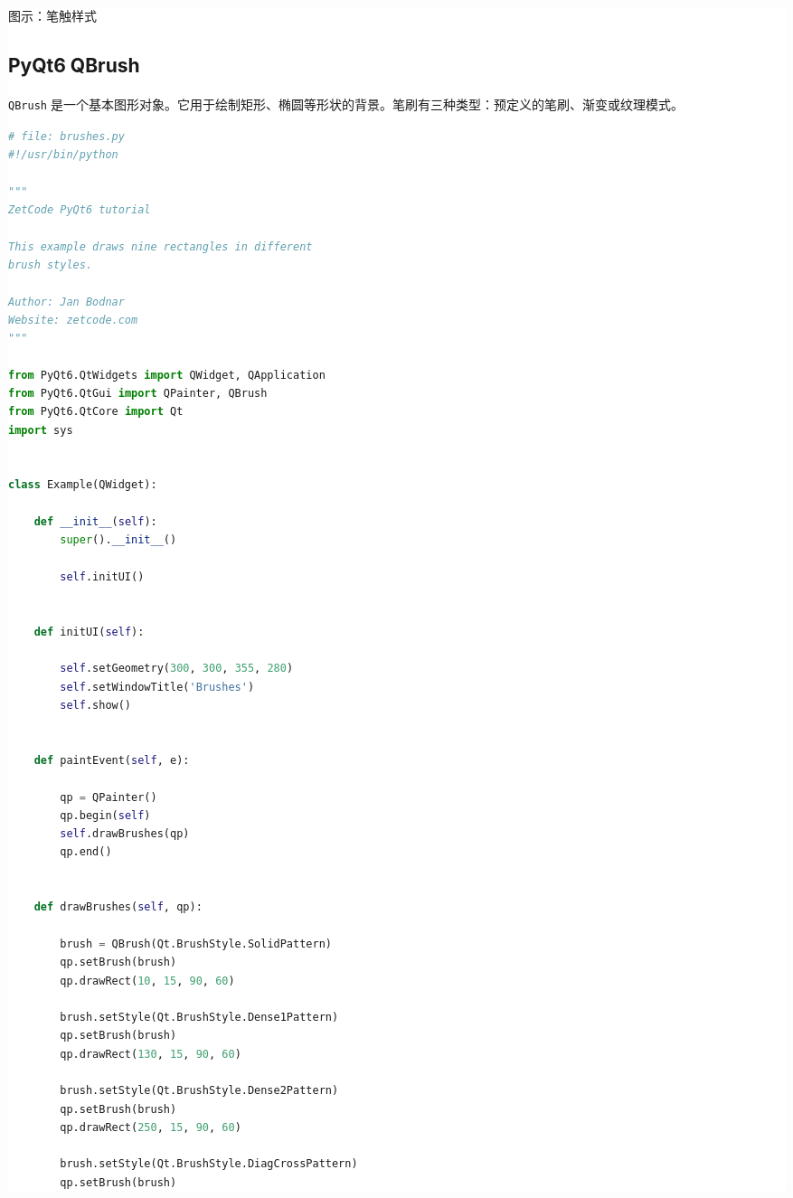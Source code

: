 图示：笔触样式

## PyQt6 QBrush
`QBrush` 是一个基本图形对象。它用于绘制矩形、椭圆等形状的背景。笔刷有三种类型：预定义的笔刷、渐变或纹理模式。

``` python
# file: brushes.py
#!/usr/bin/python

"""
ZetCode PyQt6 tutorial

This example draws nine rectangles in different
brush styles.

Author: Jan Bodnar
Website: zetcode.com
"""

from PyQt6.QtWidgets import QWidget, QApplication
from PyQt6.QtGui import QPainter, QBrush
from PyQt6.QtCore import Qt
import sys


class Example(QWidget):

    def __init__(self):
        super().__init__()

        self.initUI()


    def initUI(self):

        self.setGeometry(300, 300, 355, 280)
        self.setWindowTitle('Brushes')
        self.show()


    def paintEvent(self, e):

        qp = QPainter()
        qp.begin(self)
        self.drawBrushes(qp)
        qp.end()


    def drawBrushes(self, qp):

        brush = QBrush(Qt.BrushStyle.SolidPattern)
        qp.setBrush(brush)
        qp.drawRect(10, 15, 90, 60)

        brush.setStyle(Qt.BrushStyle.Dense1Pattern)
        qp.setBrush(brush)
        qp.drawRect(130, 15, 90, 60)

        brush.setStyle(Qt.BrushStyle.Dense2Pattern)
        qp.setBrush(brush)
        qp.drawRect(250, 15, 90, 60)

        brush.setStyle(Qt.BrushStyle.DiagCrossPattern)
        qp.setBrush(brush)
```